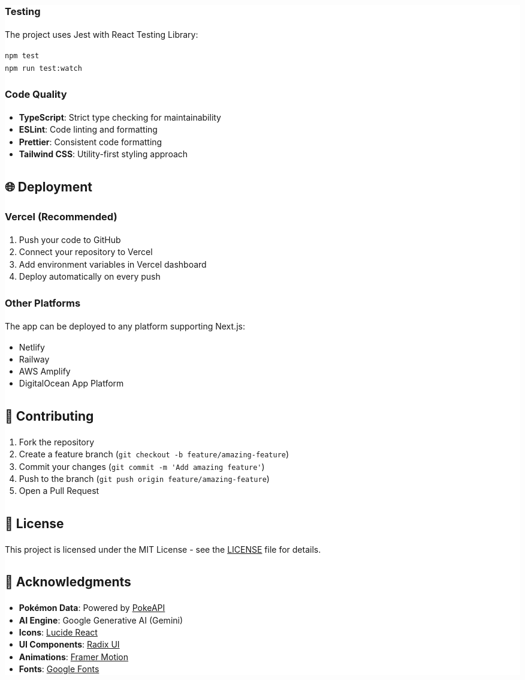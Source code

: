 ### Testing
The project uses Jest with React Testing Library:
```bash
npm test
npm run test:watch
```

### Code Quality
- **TypeScript**: Strict type checking for maintainability
- **ESLint**: Code linting and formatting
- **Prettier**: Consistent code formatting
- **Tailwind CSS**: Utility-first styling approach

## 🌐 Deployment

### Vercel (Recommended)
1. Push your code to GitHub
2. Connect your repository to Vercel
3. Add environment variables in Vercel dashboard
4. Deploy automatically on every push

### Other Platforms
The app can be deployed to any platform supporting Next.js:
- Netlify
- Railway
- AWS Amplify
- DigitalOcean App Platform

## 🤝 Contributing

1. Fork the repository
2. Create a feature branch (`git checkout -b feature/amazing-feature`)
3. Commit your changes (`git commit -m 'Add amazing feature'`)
4. Push to the branch (`git push origin feature/amazing-feature`)
5. Open a Pull Request

## 📝 License

This project is licensed under the MIT License - see the [LICENSE](LICENSE) file for details.

## 🙏 Acknowledgments

- **Pokémon Data**: Powered by [PokeAPI](https://pokeapi.co/)
- **AI Engine**: Google Generative AI (Gemini)
- **Icons**: [Lucide React](https://lucide.dev/)
- **UI Components**: [Radix UI](https://www.radix-ui.com/)
- **Animations**: [Framer Motion](https://www.framer.com/motion/)
- **Fonts**: [Google Fonts](https://fonts.google.com/)
